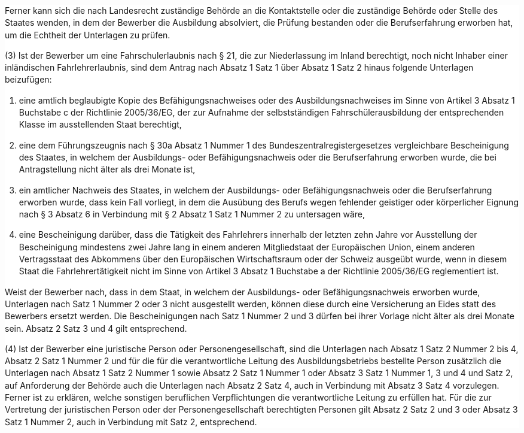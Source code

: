 

Ferner kann sich die nach Landesrecht zuständige Behörde an die
Kontaktstelle oder die zuständige Behörde oder Stelle des Staates
wenden, in dem der Bewerber die Ausbildung absolviert, die Prüfung
bestanden oder die Berufserfahrung erworben hat, um die Echtheit der
Unterlagen zu prüfen.

(3) Ist der Bewerber um eine Fahrschulerlaubnis nach § 21, die zur
Niederlassung im Inland berechtigt, noch nicht Inhaber einer
inländischen Fahrlehrerlaubnis, sind dem Antrag nach Absatz 1 Satz 1
über Absatz 1 Satz 2 hinaus folgende Unterlagen beizufügen:

1.  eine amtlich beglaubigte Kopie des Befähigungsnachweises oder des
    Ausbildungsnachweises im Sinne von Artikel 3 Absatz 1 Buchstabe c der
    Richtlinie 2005/36/EG, der zur Aufnahme der selbstständigen
    Fahrschülerausbildung der entsprechenden Klasse im ausstellenden Staat
    berechtigt,


2.  eine dem Führungszeugnis nach § 30a Absatz 1 Nummer 1 des
    Bundeszentralregistergesetzes vergleichbare Bescheinigung des Staates,
    in welchem der Ausbildungs- oder Befähigungsnachweis oder die
    Berufserfahrung erworben wurde, die bei Antragstellung nicht älter als
    drei Monate ist,


3.  ein amtlicher Nachweis des Staates, in welchem der Ausbildungs- oder
    Befähigungsnachweis oder die Berufserfahrung erworben wurde, dass kein
    Fall vorliegt, in dem die Ausübung des Berufs wegen fehlender
    geistiger oder körperlicher Eignung nach § 3 Absatz 6 in Verbindung
    mit § 2 Absatz 1 Satz 1 Nummer 2 zu untersagen wäre,


4.  eine Bescheinigung darüber, dass die Tätigkeit des Fahrlehrers
    innerhalb der letzten zehn Jahre vor Ausstellung der Bescheinigung
    mindestens zwei Jahre lang in einem anderen Mitgliedstaat der
    Europäischen Union, einem anderen Vertragsstaat des Abkommens über den
    Europäischen Wirtschaftsraum oder der Schweiz ausgeübt wurde, wenn in
    diesem Staat die Fahrlehrertätigkeit nicht im Sinne von Artikel 3
    Absatz 1 Buchstabe a der Richtlinie 2005/36/EG reglementiert ist.



Weist der Bewerber nach, dass in dem Staat, in welchem der
Ausbildungs- oder Befähigungsnachweis erworben wurde, Unterlagen nach
Satz 1 Nummer 2 oder 3 nicht ausgestellt werden, können diese durch
eine Versicherung an Eides statt des Bewerbers ersetzt werden. Die
Bescheinigungen nach Satz 1 Nummer 2 und 3 dürfen bei ihrer Vorlage
nicht älter als drei Monate sein. Absatz 2 Satz 3 und 4 gilt
entsprechend.

(4) Ist der Bewerber eine juristische Person oder
Personengesellschaft, sind die Unterlagen nach Absatz 1 Satz 2 Nummer
2 bis 4, Absatz 2 Satz 1 Nummer 2 und für die für die verantwortliche
Leitung des Ausbildungsbetriebs bestellte Person zusätzlich die
Unterlagen nach Absatz 1 Satz 2 Nummer 1 sowie Absatz 2 Satz 1 Nummer
1 oder Absatz 3 Satz 1 Nummer 1, 3 und 4 und Satz 2, auf Anforderung
der Behörde auch die Unterlagen nach Absatz 2 Satz 4, auch in
Verbindung mit Absatz 3 Satz 4 vorzulegen. Ferner ist zu erklären,
welche sonstigen beruflichen Verpflichtungen die verantwortliche
Leitung zu erfüllen hat. Für die zur Vertretung der juristischen
Person oder der Personengesellschaft berechtigten Personen gilt Absatz
2 Satz 2 und 3 oder Absatz 3 Satz 1 Nummer 2, auch in Verbindung mit
Satz 2, entsprechend.
